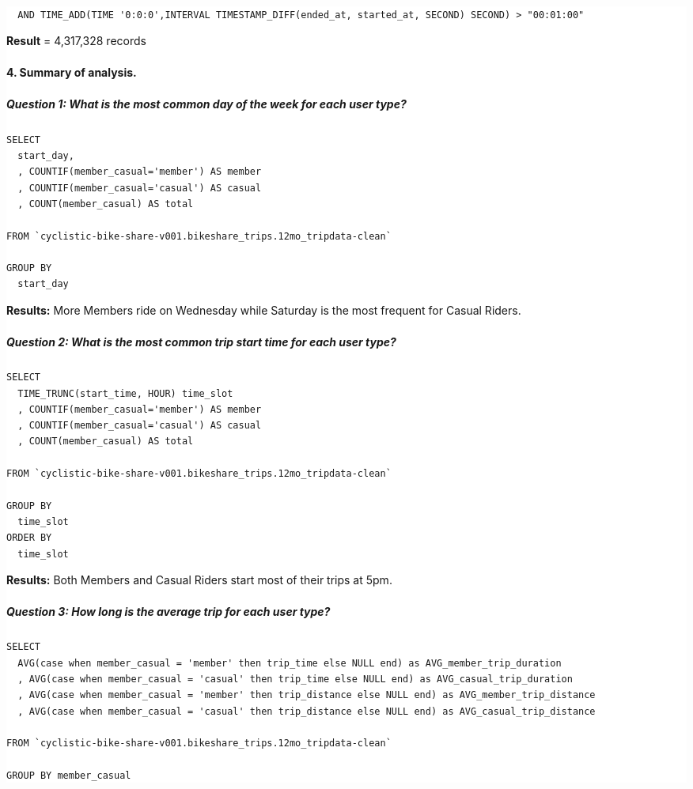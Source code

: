 ```         
  AND TIME_ADD(TIME '0:0:0',INTERVAL TIMESTAMP_DIFF(ended_at, started_at, SECOND) SECOND) > "00:01:00"
```

**Result** = 4,317,328 records


#### 4. Summary of analysis.

##### Question 1: What is the most common day of the week for each user type?

```         
SELECT
  start_day,
  , COUNTIF(member_casual='member') AS member
  , COUNTIF(member_casual='casual') AS casual
  , COUNT(member_casual) AS total

FROM `cyclistic-bike-share-v001.bikeshare_trips.12mo_tripdata-clean`

GROUP BY
  start_day
```

**Results:** More Members ride on Wednesday while Saturday is the most frequent for Casual Riders.


##### Question 2: What is the most common trip start time for each user type?

```         
SELECT
  TIME_TRUNC(start_time, HOUR) time_slot
  , COUNTIF(member_casual='member') AS member
  , COUNTIF(member_casual='casual') AS casual
  , COUNT(member_casual) AS total

FROM `cyclistic-bike-share-v001.bikeshare_trips.12mo_tripdata-clean`

GROUP BY
  time_slot
ORDER BY
  time_slot
```

**Results:** Both Members and Casual Riders start most of their trips at 5pm.


##### Question 3: How long is the average trip for each user type?

```         
SELECT
  AVG(case when member_casual = 'member' then trip_time else NULL end) as AVG_member_trip_duration
  , AVG(case when member_casual = 'casual' then trip_time else NULL end) as AVG_casual_trip_duration
  , AVG(case when member_casual = 'member' then trip_distance else NULL end) as AVG_member_trip_distance
  , AVG(case when member_casual = 'casual' then trip_distance else NULL end) as AVG_casual_trip_distance

FROM `cyclistic-bike-share-v001.bikeshare_trips.12mo_tripdata-clean`

GROUP BY member_casual
```
